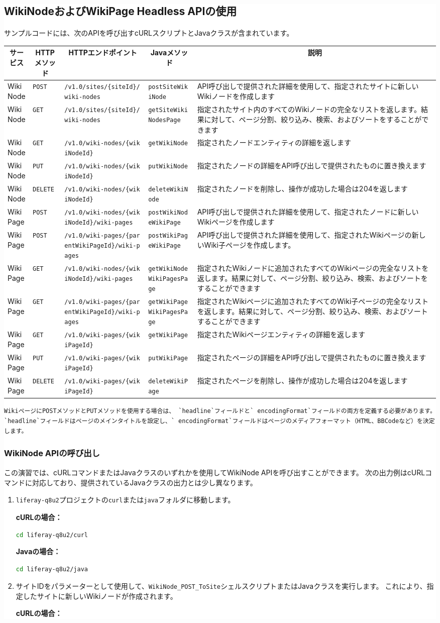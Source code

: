 ## WikiNodeおよびWikiPage Headless APIの使用

サンプルコードには、次のAPIを呼び出すcURLスクリプトとJavaクラスが含まれています。

| サービス     | HTTPメソッド | HTTPエンドポイント                                      | Javaメソッド                   | 説明                                                                              |
| -------- | -------- | ------------------------------------------------ | -------------------------- | ------------------------------------------------------------------------------- |
| WikiNode | `POST`   | `/v1.0/sites/{siteId}/wiki-nodes`                | `postSiteWikiNode`         | API呼び出しで提供された詳細を使用して、指定されたサイトに新しいWikiノードを作成します                                  |
| WikiNode | `GET`    | `/v1.0/sites/{siteId}/wiki-nodes`                | `getSiteWikiNodesPage`     | 指定されたサイト内のすべてのWikiノードの完全なリストを返します。結果に対して、ページ分割、絞り込み、検索、およびソートをすることができます         |
| WikiNode | `GET`    | `/v1.0/wiki-nodes/{wikiNodeId}`                  | `getWikiNode`              | 指定されたノードエンティティの詳細を返します                                                          |
| WikiNode | `PUT`    | `/v1.0/wiki-nodes/{wikiNodeId}`                  | `putWikiNode`              | 指定されたノードの詳細をAPI呼び出しで提供されたものに置き換えます                                              |
| WikiNode | `DELETE` | `​/v1.0​/wiki-nodes​/{wikiNodeId}`               | `deleteWikiNode`           | 指定されたノードを削除し、操作が成功した場合は204を返します                                                 |
| WikiPage | `POST`   | `/v1.0/wiki-nodes/{wikiNodeId}/wiki-pages`       | `postWikiNodeWikiPage`     | API呼び出しで提供された詳細を使用して、指定されたノードに新しいWikiページを作成します                                  |
| WikiPage | `POST`   | `/v1.0/wiki-pages/{parentWikiPageId}/wiki-pages` | `postWikiPageWikiPage`     | API呼び出しで提供された詳細を使用して、指定されたWikiページの新しいWiki子ページを作成します。                            |
| WikiPage | `GET`    | `/v1.0/wiki-nodes/{wikiNodeId}/wiki-pages`       | `getWikiNodeWikiPagesPage` | 指定されたWikiノードに追加されたすべてのWikiページの完全なリストを返します。結果に対して、ページ分割、絞り込み、検索、およびソートをすることができます |
| WikiPage | `GET`    | `/v1.0/wiki-pages/{parentWikiPageId}/wiki-pages` | `getWikiPageWikiPagesPage` | 指定されたWikiページに追加されたすべてのWiki子ページの完全なリストを返します。結果に対して、ページ分割、絞り込み、検索、およびソートすることができます |
| WikiPage | `GET`    | `/v1.0/wiki-pages/{wikiPageId}`                  | `getWikiPage`              | 指定されたWikiページエンティティの詳細を返します                                                      |
| WikiPage | `PUT`    | `/v1.0/wiki-pages/{wikiPageId}`                  | `putWikiPage`              | 指定されたページの詳細をAPI呼び出しで提供されたものに置き換えます                                              |
| WikiPage | `DELETE` | `/v1.0/wiki-pages/{wikiPageId}`                  | `deleteWikiPage`           | 指定されたページを削除し、操作が成功した場合は204を返します                                                 |

```{important}
WikiページにPOSTメソッドとPUTメソッドを使用する場合は、 `headline`フィールドと` encodingFormat`フィールドの両方を定義する必要があります。 `headline`フィールドはページのメインタイトルを設定し、` encodingFormat`フィールドはページのメディアフォーマット（HTML、BBCodeなど）を決定します。
```

### WikiNode APIの呼び出し

この演習では、cURLコマンドまたはJavaクラスのいずれかを使用してWikiNode APIを呼び出すことができます。 次の出力例はcURLコマンドに対応しており、提供されているJavaクラスの出力とは少し異なります。

1. `liferay-q8u2`プロジェクトの`curl`または`java`フォルダに移動します。

   **cURLの場合：**

   ```bash
   cd liferay-q8u2/curl
   ```

   **Javaの場合：**

   ```bash
   cd liferay-q8u2/java
   ```

1. サイトIDをパラメーターとして使用して、`WikiNode_POST_ToSite`シェルスクリプトまたはJavaクラスを実行します。 これにより、指定したサイトに新しいWikiノードが作成されます。

   **cURLの場合：**
